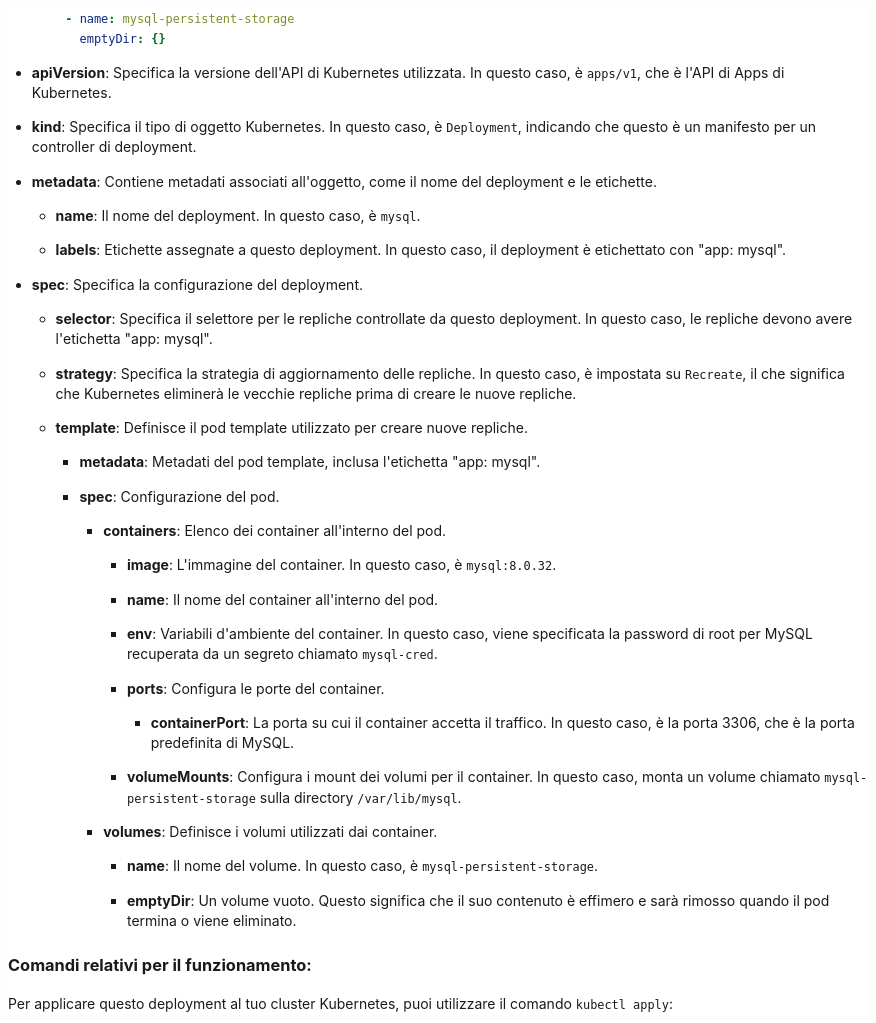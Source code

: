 ```yaml
        - name: mysql-persistent-storage
          emptyDir: {}
```

- **apiVersion**: Specifica la versione dell'API di Kubernetes utilizzata. In questo caso, è `apps/v1`, che è l'API di Apps di Kubernetes.

- **kind**: Specifica il tipo di oggetto Kubernetes. In questo caso, è `Deployment`, indicando che questo è un manifesto per un controller di deployment.

- **metadata**: Contiene metadati associati all'oggetto, come il nome del deployment e le etichette.

  - **name**: Il nome del deployment. In questo caso, è `mysql`.

  - **labels**: Etichette assegnate a questo deployment. In questo caso, il deployment è etichettato con "app: mysql".

- **spec**: Specifica la configurazione del deployment.

  - **selector**: Specifica il selettore per le repliche controllate da questo deployment. In questo caso, le repliche devono avere l'etichetta "app: mysql".

  - **strategy**: Specifica la strategia di aggiornamento delle repliche. In questo caso, è impostata su `Recreate`, il che significa che Kubernetes eliminerà le vecchie repliche prima di creare le nuove repliche.

  - **template**: Definisce il pod template utilizzato per creare nuove repliche.

    - **metadata**: Metadati del pod template, inclusa l'etichetta "app: mysql".

    - **spec**: Configurazione del pod.

      - **containers**: Elenco dei container all'interno del pod.

        - **image**: L'immagine del container. In questo caso, è `mysql:8.0.32`.

        - **name**: Il nome del container all'interno del pod.

        - **env**: Variabili d'ambiente del container. In questo caso, viene specificata la password di root per MySQL recuperata da un segreto chiamato `mysql-cred`.

        - **ports**: Configura le porte del container.

          - **containerPort**: La porta su cui il container accetta il traffico. In questo caso, è la porta 3306, che è la porta predefinita di MySQL.

        - **volumeMounts**: Configura i mount dei volumi per il container. In questo caso, monta un volume chiamato `mysql-persistent-storage` sulla directory `/var/lib/mysql`.

      - **volumes**: Definisce i volumi utilizzati dai container.

        - **name**: Il nome del volume. In questo caso, è `mysql-persistent-storage`.

        - **emptyDir**: Un volume vuoto. Questo significa che il suo contenuto è effimero e sarà rimosso quando il pod termina o viene eliminato.

### Comandi relativi per il funzionamento:

Per applicare questo deployment al tuo cluster Kubernetes, puoi utilizzare il comando `kubectl apply`:
